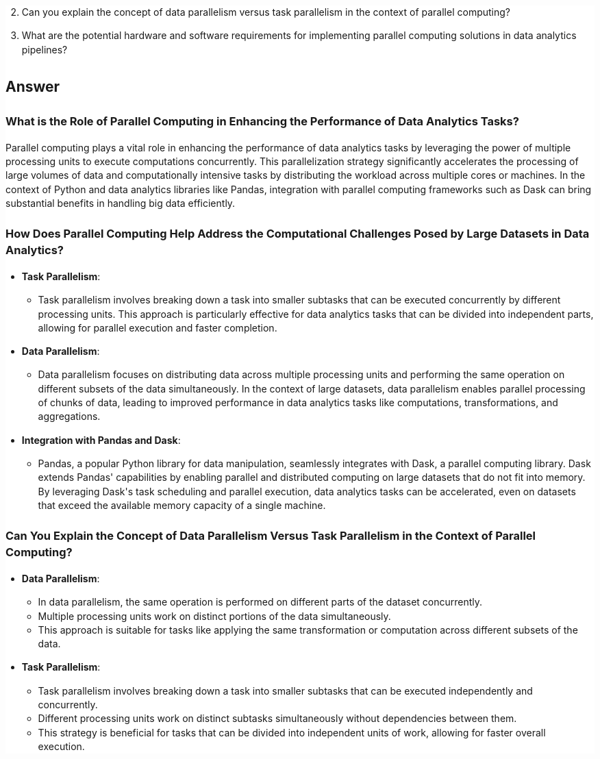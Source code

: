 2. Can you explain the concept of data parallelism versus task parallelism in the context of parallel computing?

3. What are the potential hardware and software requirements for implementing parallel computing solutions in data analytics pipelines?





## Answer
### What is the Role of Parallel Computing in Enhancing the Performance of Data Analytics Tasks?

Parallel computing plays a vital role in enhancing the performance of data analytics tasks by leveraging the power of multiple processing units to execute computations concurrently. This parallelization strategy significantly accelerates the processing of large volumes of data and computationally intensive tasks by distributing the workload across multiple cores or machines. In the context of Python and data analytics libraries like Pandas, integration with parallel computing frameworks such as Dask can bring substantial benefits in handling big data efficiently.

### How Does Parallel Computing Help Address the Computational Challenges Posed by Large Datasets in Data Analytics?

- **Task Parallelism**:
    - Task parallelism involves breaking down a task into smaller subtasks that can be executed concurrently by different processing units. This approach is particularly effective for data analytics tasks that can be divided into independent parts, allowing for parallel execution and faster completion.
  
- **Data Parallelism**:
    - Data parallelism focuses on distributing data across multiple processing units and performing the same operation on different subsets of the data simultaneously. In the context of large datasets, data parallelism enables parallel processing of chunks of data, leading to improved performance in data analytics tasks like computations, transformations, and aggregations.

- **Integration with Pandas and Dask**:
    - Pandas, a popular Python library for data manipulation, seamlessly integrates with Dask, a parallel computing library. Dask extends Pandas' capabilities by enabling parallel and distributed computing on large datasets that do not fit into memory. By leveraging Dask's task scheduling and parallel execution, data analytics tasks can be accelerated, even on datasets that exceed the available memory capacity of a single machine.

### Can You Explain the Concept of Data Parallelism Versus Task Parallelism in the Context of Parallel Computing?

- **Data Parallelism**:
    - In data parallelism, the same operation is performed on different parts of the dataset concurrently.
    - Multiple processing units work on distinct portions of the data simultaneously.
    - This approach is suitable for tasks like applying the same transformation or computation across different subsets of the data.

- **Task Parallelism**:
    - Task parallelism involves breaking down a task into smaller subtasks that can be executed independently and concurrently.
    - Different processing units work on distinct subtasks simultaneously without dependencies between them.
    - This strategy is beneficial for tasks that can be divided into independent units of work, allowing for faster overall execution.
